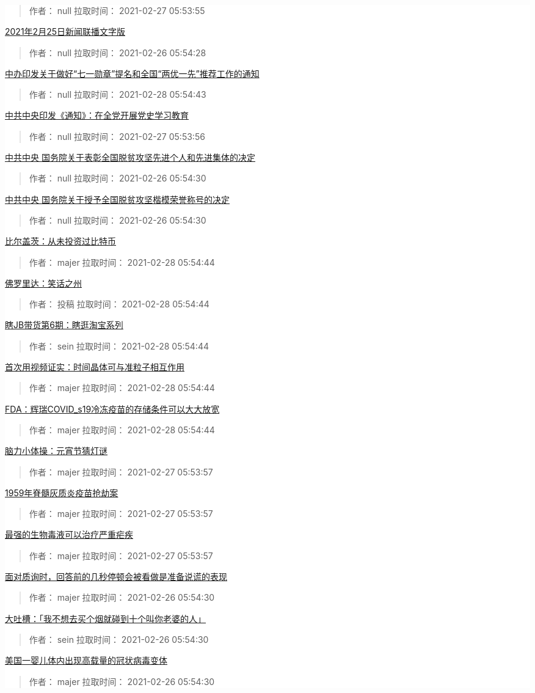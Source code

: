 > 作者： null  拉取时间： 2021-02-27 05:53:55

 [2021年2月25日新闻联播文字版](http://www.xwlb.net.cn/18223.html)

> 作者： null  拉取时间： 2021-02-26 05:54:28

 [中办印发关于做好“七一勋章”提名和全国“两优一先”推荐工作的通知](http://www.gov.cn/zhengce/2021-02/27/content_5589166.htm)

> 作者： null  拉取时间： 2021-02-28 05:54:43

 [中共中央印发《通知》：在全党开展党史学习教育](http://www.gov.cn/zhengce/2021-02/26/content_5588966.htm)

> 作者： null  拉取时间： 2021-02-27 05:53:56

 [中共中央 国务院关于表彰全国脱贫攻坚先进个人和先进集体的决定](http://www.gov.cn/zhengce/2021-02/25/content_5588864.htm)

> 作者： null  拉取时间： 2021-02-26 05:54:30

 [中共中央 国务院关于授予全国脱贫攻坚楷模荣誉称号的决定](http://www.gov.cn/zhengce/2021-02/25/content_5588788.htm)

> 作者： null  拉取时间： 2021-02-26 05:54:30

 [比尔盖茨：从未投资过比特币](http://jandan.net/p/108580)

> 作者： majer  拉取时间： 2021-02-28 05:54:44

 [佛罗里达：笑话之州](http://jandan.net/p/108582)

> 作者： 投稿  拉取时间： 2021-02-28 05:54:44

 [瞎JB带货第6期：瞎逛淘宝系列](http://jandan.net/p/108579)

> 作者： sein  拉取时间： 2021-02-28 05:54:44

 [首次用视频证实：时间晶体可与准粒子相互作用](http://jandan.net/p/108577)

> 作者： majer  拉取时间： 2021-02-28 05:54:44

 [FDA：辉瑞COVID_s19冷冻疫苗的存储条件可以大大放宽](http://jandan.net/p/108575)

> 作者： majer  拉取时间： 2021-02-28 05:54:44

 [脑力小体操：元宵节猜灯谜](http://jandan.net/p/108576)

> 作者： majer  拉取时间： 2021-02-27 05:53:57

 [1959年脊髓灰质炎疫苗抢劫案](http://jandan.net/p/108559)

> 作者： majer  拉取时间： 2021-02-27 05:53:57

 [最强的生物毒液可以治疗严重疟疾](http://jandan.net/p/108564)

> 作者： majer  拉取时间： 2021-02-27 05:53:57

 [面对质询时，回答前的几秒停顿会被看做是准备说谎的表现](http://jandan.net/p/108555)

> 作者： majer  拉取时间： 2021-02-26 05:54:30

 [大吐槽：「我不想去买个烟就碰到十个叫你老婆的人」](http://jandan.net/p/108573)

> 作者： sein  拉取时间： 2021-02-26 05:54:30

 [美国一婴儿体内出现高载量的冠状病毒变体](http://jandan.net/p/108571)

> 作者： majer  拉取时间： 2021-02-26 05:54:30
